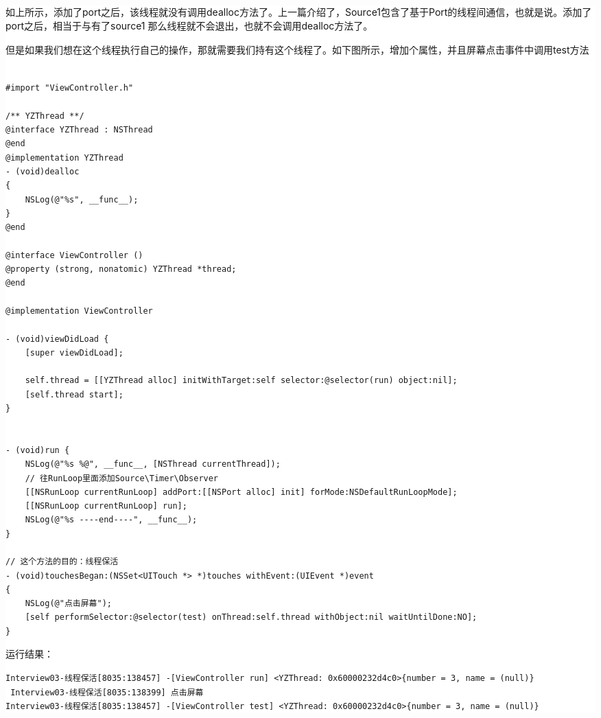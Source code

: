 
如上所示，添加了port之后，该线程就没有调用dealloc方法了。上一篇介绍了，Source1包含了基于Port的线程间通信，也就是说。添加了port之后，相当于与有了source1 那么线程就不会退出，也就不会调用dealloc方法了。

但是如果我们想在这个线程执行自己的操作，那就需要我们持有这个线程了。如下图所示，增加个属性，并且屏幕点击事件中调用test方法

~~~~

#import "ViewController.h"

/** YZThread **/
@interface YZThread : NSThread
@end
@implementation YZThread
- (void)dealloc
{
    NSLog(@"%s", __func__);
}
@end

@interface ViewController ()
@property (strong, nonatomic) YZThread *thread;
@end

@implementation ViewController

- (void)viewDidLoad {
    [super viewDidLoad];

    self.thread = [[YZThread alloc] initWithTarget:self selector:@selector(run) object:nil];
    [self.thread start];
}


- (void)run {
    NSLog(@"%s %@", __func__, [NSThread currentThread]);
    // 往RunLoop里面添加Source\Timer\Observer
    [[NSRunLoop currentRunLoop] addPort:[[NSPort alloc] init] forMode:NSDefaultRunLoopMode];
    [[NSRunLoop currentRunLoop] run];
    NSLog(@"%s ----end----", __func__);
}

// 这个方法的目的：线程保活
- (void)touchesBegan:(NSSet<UITouch *> *)touches withEvent:(UIEvent *)event
{
    NSLog(@"点击屏幕");
    [self performSelector:@selector(test) onThread:self.thread withObject:nil waitUntilDone:NO];
}
~~~~

运行结果：

~~~~
Interview03-线程保活[8035:138457] -[ViewController run] <YZThread: 0x60000232d4c0>{number = 3, name = (null)}
 Interview03-线程保活[8035:138399] 点击屏幕
Interview03-线程保活[8035:138457] -[ViewController test] <YZThread: 0x60000232d4c0>{number = 3, name = (null)}
~~~~

